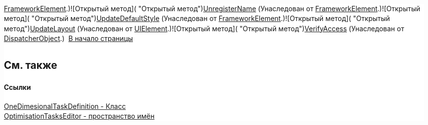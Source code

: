 <a href="http://msdn2.microsoft.com/ru-ru/library/ms602714" target="_blank">FrameworkElement</a>.)</td></tr><tr><td>![Открытый метод]( "Открытый метод")</td><td><a href="http://msdn2.microsoft.com/ru-ru/library/ms557700" target="_blank">UnregisterName</a></td><td> (Унаследован от <a href="http://msdn2.microsoft.com/ru-ru/library/ms602714" target="_blank">FrameworkElement</a>.)</td></tr><tr><td>![Открытый метод]( "Открытый метод")</td><td><a href="http://msdn2.microsoft.com/ru-ru/library/hh534717" target="_blank">UpdateDefaultStyle</a></td><td> (Унаследован от <a href="http://msdn2.microsoft.com/ru-ru/library/ms602714" target="_blank">FrameworkElement</a>.)</td></tr><tr><td>![Открытый метод]( "Открытый метод")</td><td><a href="http://msdn2.microsoft.com/ru-ru/library/ms599327" target="_blank">UpdateLayout</a></td><td> (Унаследован от <a href="http://msdn2.microsoft.com/ru-ru/library/ms590078" target="_blank">UIElement</a>.)</td></tr><tr><td>![Открытый метод]( "Открытый метод")</td><td><a href="http://msdn2.microsoft.com/ru-ru/library/ms591169" target="_blank">VerifyAccess</a></td><td> (Унаследован от <a href="http://msdn2.microsoft.com/ru-ru/library/ms615925" target="_blank">DispatcherObject</a>.)</td></tr></table>&nbsp;
<a href="#onedimesionaltaskdefinition---методы">В начало страницы</a>

## См. также


#### Ссылки
<a href="T_OptimisationTasksEditor_OneDimesionalTaskDefinition">OneDimesionalTaskDefinition - Класс</a><br /><a href="N_OptimisationTasksEditor">OptimisationTasksEditor - пространство имён</a><br />
